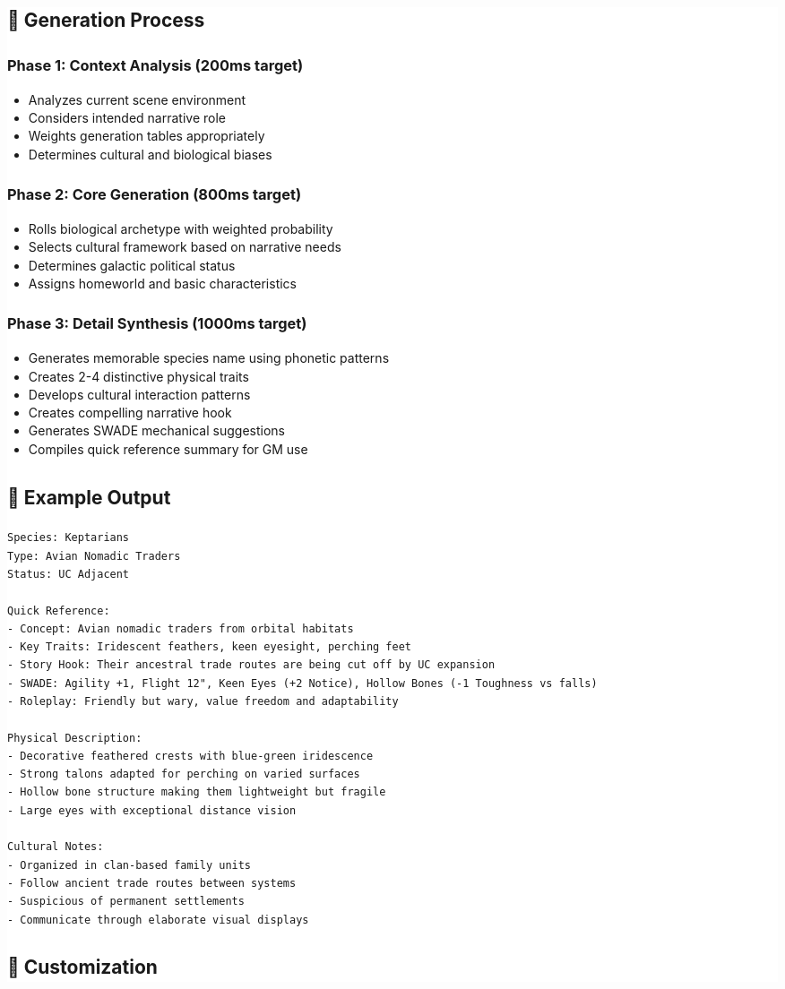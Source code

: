 ## 🎨 Generation Process

### Phase 1: Context Analysis (200ms target)
- Analyzes current scene environment
- Considers intended narrative role
- Weights generation tables appropriately
- Determines cultural and biological biases

### Phase 2: Core Generation (800ms target)
- Rolls biological archetype with weighted probability
- Selects cultural framework based on narrative needs
- Determines galactic political status
- Assigns homeworld and basic characteristics

### Phase 3: Detail Synthesis (1000ms target)
- Generates memorable species name using phonetic patterns
- Creates 2-4 distinctive physical traits
- Develops cultural interaction patterns
- Creates compelling narrative hook
- Generates SWADE mechanical suggestions
- Compiles quick reference summary for GM use

## 📖 Example Output

```
Species: Keptarians
Type: Avian Nomadic Traders
Status: UC Adjacent

Quick Reference:
- Concept: Avian nomadic traders from orbital habitats
- Key Traits: Iridescent feathers, keen eyesight, perching feet
- Story Hook: Their ancestral trade routes are being cut off by UC expansion
- SWADE: Agility +1, Flight 12", Keen Eyes (+2 Notice), Hollow Bones (-1 Toughness vs falls)
- Roleplay: Friendly but wary, value freedom and adaptability

Physical Description:
- Decorative feathered crests with blue-green iridescence
- Strong talons adapted for perching on varied surfaces
- Hollow bone structure making them lightweight but fragile
- Large eyes with exceptional distance vision

Cultural Notes:
- Organized in clan-based family units
- Follow ancient trade routes between systems
- Suspicious of permanent settlements
- Communicate through elaborate visual displays
```

## 🔧 Customization

